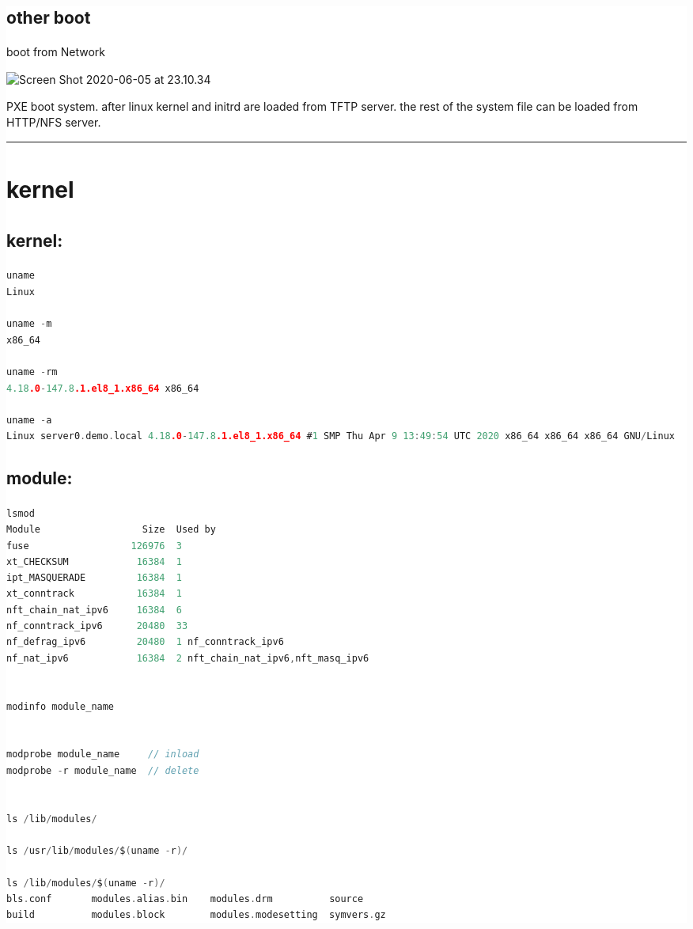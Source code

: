 
## other boot

boot from Network

![Screen Shot 2020-06-05 at 23.10.34](https://i.imgur.com/iLpqYZc.png)

PXE boot system.
after linux kernel and initrd are loaded from TFTP server.
the rest of the system file can be loaded from HTTP/NFS server.


---


# kernel


## kernel:

```c
uname
Linux

uname -m
x86_64

uname -rm
4.18.0-147.8.1.el8_1.x86_64 x86_64

uname -a
Linux server0.demo.local 4.18.0-147.8.1.el8_1.x86_64 #1 SMP Thu Apr 9 13:49:54 UTC 2020 x86_64 x86_64 x86_64 GNU/Linux
```

## module:

```c
lsmod
Module                  Size  Used by
fuse                  126976  3
xt_CHECKSUM            16384  1
ipt_MASQUERADE         16384  1
xt_conntrack           16384  1
nft_chain_nat_ipv6     16384  6
nf_conntrack_ipv6      20480  33
nf_defrag_ipv6         20480  1 nf_conntrack_ipv6
nf_nat_ipv6            16384  2 nft_chain_nat_ipv6,nft_masq_ipv6


modinfo module_name


modprobe module_name     // inload
modprobe -r module_name  // delete


ls /lib/modules/

ls /usr/lib/modules/$(uname -r)/

ls /lib/modules/$(uname -r)/
bls.conf       modules.alias.bin    modules.drm          source
build          modules.block        modules.modesetting  symvers.gz
```